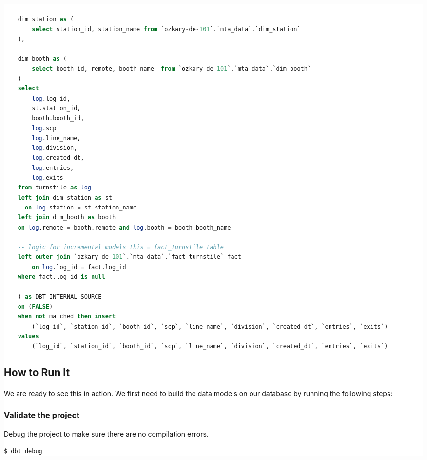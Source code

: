```sql

    dim_station as (
        select station_id, station_name from `ozkary-de-101`.`mta_data`.`dim_station`   
    ),

    dim_booth as (
        select booth_id, remote, booth_name  from `ozkary-de-101`.`mta_data`.`dim_booth`   
    )
    select 
        log.log_id,
        st.station_id,
        booth.booth_id,
        log.scp,
        log.line_name,
        log.division,
        log.created_dt,
        log.entries,
        log.exits
    from turnstile as log
    left join dim_station as st
      on log.station = st.station_name
    left join dim_booth as booth
    on log.remote = booth.remote and log.booth = booth.booth_name 

    -- logic for incremental models this = fact_turnstile table
    left outer join `ozkary-de-101`.`mta_data`.`fact_turnstile` fact
        on log.log_id = fact.log_id
    where fact.log_id is null     

    ) as DBT_INTERNAL_SOURCE
    on (FALSE)
    when not matched then insert
        (`log_id`, `station_id`, `booth_id`, `scp`, `line_name`, `division`, `created_dt`, `entries`, `exits`)
    values
        (`log_id`, `station_id`, `booth_id`, `scp`, `line_name`, `division`, `created_dt`, `entries`, `exits`)
```

## How to Run It

We are ready to see this in action. We first need to build the data models on our database by running the following steps:

### Validate the project 

Debug the project to make sure there are no compilation errors.
  
```bash
$ dbt debug
```
